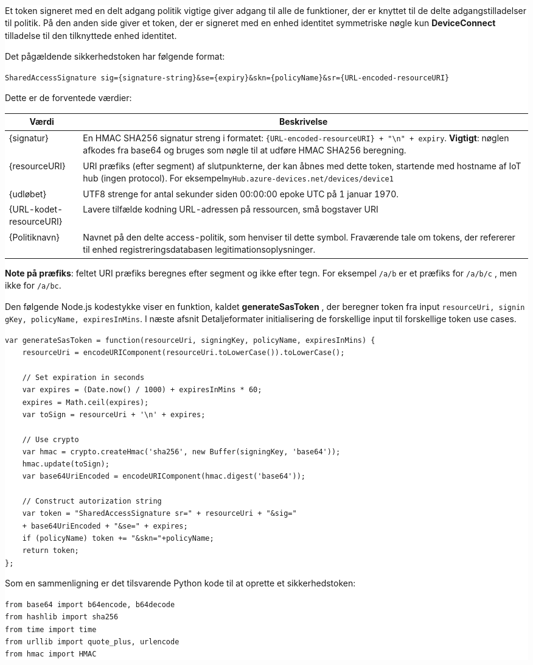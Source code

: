 Et token signeret med en delt adgang politik vigtige giver adgang til alle de funktioner, der er knyttet til de delte adgangstilladelser til politik. På den anden side giver et token, der er signeret med en enhed identitet symmetriske nøgle kun **DeviceConnect** tilladelse til den tilknyttede enhed identitet.

Det pågældende sikkerhedstoken har følgende format:

    SharedAccessSignature sig={signature-string}&se={expiry}&skn={policyName}&sr={URL-encoded-resourceURI}

Dette er de forventede værdier:

| Værdi | Beskrivelse |
| ----- | ----------- |
| {signatur} | En HMAC SHA256 signatur streng i formatet: `{URL-encoded-resourceURI} + "\n" + expiry`. **Vigtigt**: nøglen afkodes fra base64 og bruges som nøgle til at udføre HMAC SHA256 beregning. |
| {resourceURI} | URI præfiks (efter segment) af slutpunkterne, der kan åbnes med dette token, startende med hostname af IoT hub (ingen protocol). For eksempel`myHub.azure-devices.net/devices/device1` |
| {udløbet} | UTF8 strenge for antal sekunder siden 00:00:00 epoke UTC på 1 januar 1970. |
| {URL-kodet-resourceURI} | Lavere tilfælde kodning URL-adressen på ressourcen, små bogstaver URI |
| {Politiknavn} | Navnet på den delte access-politik, som henviser til dette symbol. Fraværende tale om tokens, der refererer til enhed registreringsdatabasen legitimationsoplysninger. |

**Note på præfiks**: feltet URI præfiks beregnes efter segment og ikke efter tegn. For eksempel `/a/b` er et præfiks for `/a/b/c` , men ikke for `/a/bc`.

Den følgende Node.js kodestykke viser en funktion, kaldet **generateSasToken** , der beregner token fra input `resourceUri, signingKey, policyName, expiresInMins`. I næste afsnit Detaljeformater initialisering de forskellige input til forskellige token use cases.

    var generateSasToken = function(resourceUri, signingKey, policyName, expiresInMins) {
        resourceUri = encodeURIComponent(resourceUri.toLowerCase()).toLowerCase();

        // Set expiration in seconds
        var expires = (Date.now() / 1000) + expiresInMins * 60;
        expires = Math.ceil(expires);
        var toSign = resourceUri + '\n' + expires;

        // Use crypto
        var hmac = crypto.createHmac('sha256', new Buffer(signingKey, 'base64'));
        hmac.update(toSign);
        var base64UriEncoded = encodeURIComponent(hmac.digest('base64'));

        // Construct autorization string
        var token = "SharedAccessSignature sr=" + resourceUri + "&sig="
        + base64UriEncoded + "&se=" + expires;
        if (policyName) token += "&skn="+policyName;
        return token;
    };

Som en sammenligning er det tilsvarende Python kode til at oprette et sikkerhedstoken:

    from base64 import b64encode, b64decode
    from hashlib import sha256
    from time import time
    from urllib import quote_plus, urlencode
    from hmac import HMAC
